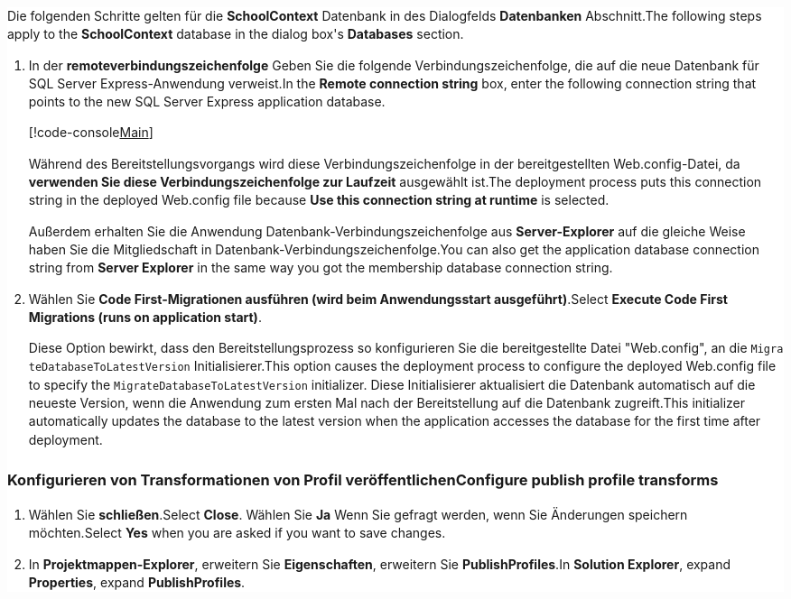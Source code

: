 <span data-ttu-id="df5f0-307">Die folgenden Schritte gelten für die **SchoolContext** Datenbank in des Dialogfelds **Datenbanken** Abschnitt.</span><span class="sxs-lookup"><span data-stu-id="df5f0-307">The following steps apply to the **SchoolContext** database in the dialog box's **Databases** section.</span></span>

1. <span data-ttu-id="df5f0-308">In der **remoteverbindungszeichenfolge** Geben Sie die folgende Verbindungszeichenfolge, die auf die neue Datenbank für SQL Server Express-Anwendung verweist.</span><span class="sxs-lookup"><span data-stu-id="df5f0-308">In the **Remote connection string** box, enter the following connection string that points to the new SQL Server Express application database.</span></span>

   [!code-console[Main](deploying-to-iis/samples/sample4.cmd)]

   <span data-ttu-id="df5f0-309">Während des Bereitstellungsvorgangs wird diese Verbindungszeichenfolge in der bereitgestellten Web.config-Datei, da **verwenden Sie diese Verbindungszeichenfolge zur Laufzeit** ausgewählt ist.</span><span class="sxs-lookup"><span data-stu-id="df5f0-309">The deployment process puts this connection string in the deployed Web.config file because **Use this connection string at runtime** is selected.</span></span>

   <span data-ttu-id="df5f0-310">Außerdem erhalten Sie die Anwendung Datenbank-Verbindungszeichenfolge aus **Server-Explorer** auf die gleiche Weise haben Sie die Mitgliedschaft in Datenbank-Verbindungszeichenfolge.</span><span class="sxs-lookup"><span data-stu-id="df5f0-310">You can also get the application database connection string from **Server Explorer** in the same way you got the membership database connection string.</span></span>

2. <span data-ttu-id="df5f0-311">Wählen Sie **Code First-Migrationen ausführen (wird beim Anwendungsstart ausgeführt)**.</span><span class="sxs-lookup"><span data-stu-id="df5f0-311">Select **Execute Code First Migrations (runs on application start)**.</span></span>

   <span data-ttu-id="df5f0-312">Diese Option bewirkt, dass den Bereitstellungsprozess so konfigurieren Sie die bereitgestellte Datei "Web.config", an die `MigrateDatabaseToLatestVersion` Initialisierer.</span><span class="sxs-lookup"><span data-stu-id="df5f0-312">This option causes the deployment process to configure the deployed Web.config file to specify the `MigrateDatabaseToLatestVersion` initializer.</span></span> <span data-ttu-id="df5f0-313">Diese Initialisierer aktualisiert die Datenbank automatisch auf die neueste Version, wenn die Anwendung zum ersten Mal nach der Bereitstellung auf die Datenbank zugreift.</span><span class="sxs-lookup"><span data-stu-id="df5f0-313">This initializer automatically updates the database to the latest version when the application accesses the database for the first time after deployment.</span></span>

### <a name="configure-publish-profile-transforms"></a><span data-ttu-id="df5f0-314">Konfigurieren von Transformationen von Profil veröffentlichen</span><span class="sxs-lookup"><span data-stu-id="df5f0-314">Configure publish profile transforms</span></span>

1. <span data-ttu-id="df5f0-315">Wählen Sie **schließen**.</span><span class="sxs-lookup"><span data-stu-id="df5f0-315">Select **Close**.</span></span> <span data-ttu-id="df5f0-316">Wählen Sie **Ja** Wenn Sie gefragt werden, wenn Sie Änderungen speichern möchten.</span><span class="sxs-lookup"><span data-stu-id="df5f0-316">Select **Yes** when you are asked if you want to save changes.</span></span>

2. <span data-ttu-id="df5f0-317">In **Projektmappen-Explorer**, erweitern Sie **Eigenschaften**, erweitern Sie **PublishProfiles**.</span><span class="sxs-lookup"><span data-stu-id="df5f0-317">In **Solution Explorer**, expand **Properties**, expand **PublishProfiles**.</span></span>
